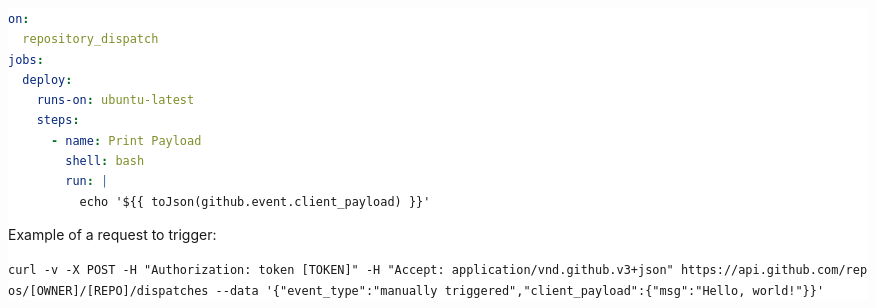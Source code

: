 ```yaml
on:
  repository_dispatch
jobs:
  deploy:
    runs-on: ubuntu-latest
    steps:
      - name: Print Payload
        shell: bash
        run: |
          echo '${{ toJson(github.event.client_payload) }}'
```

Example of a request to trigger:
```shell
curl -v -X POST -H "Authorization: token [TOKEN]" -H "Accept: application/vnd.github.v3+json" https://api.github.com/repos/[OWNER]/[REPO]/dispatches --data '{"event_type":"manually triggered","client_payload":{"msg":"Hello, world!"}}'
```
